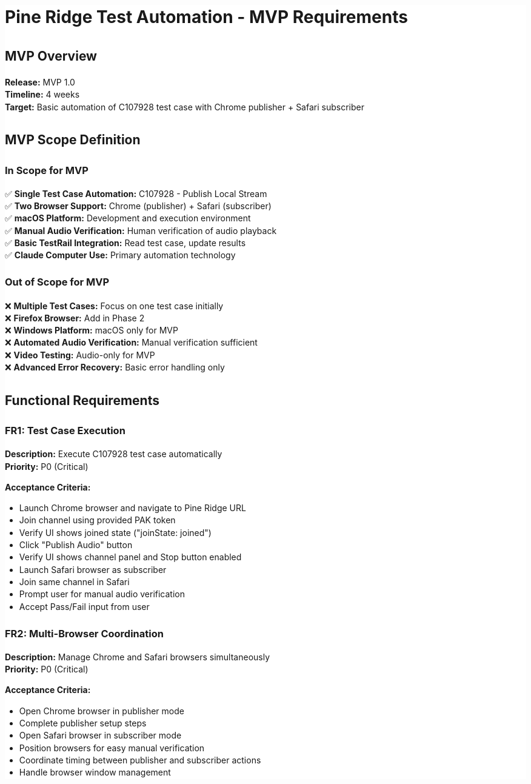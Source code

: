 # Pine Ridge Test Automation - MVP Requirements

## MVP Overview

**Release:** MVP 1.0  
**Timeline:** 4 weeks  
**Target:** Basic automation of C107928 test case with Chrome publisher + Safari subscriber  

## MVP Scope Definition

### In Scope for MVP
✅ **Single Test Case Automation:** C107928 - Publish Local Stream  
✅ **Two Browser Support:** Chrome (publisher) + Safari (subscriber)  
✅ **macOS Platform:** Development and execution environment  
✅ **Manual Audio Verification:** Human verification of audio playback  
✅ **Basic TestRail Integration:** Read test case, update results  
✅ **Claude Computer Use:** Primary automation technology  

### Out of Scope for MVP
❌ **Multiple Test Cases:** Focus on one test case initially  
❌ **Firefox Browser:** Add in Phase 2  
❌ **Windows Platform:** macOS only for MVP  
❌ **Automated Audio Verification:** Manual verification sufficient  
❌ **Video Testing:** Audio-only for MVP  
❌ **Advanced Error Recovery:** Basic error handling only  

## Functional Requirements

### FR1: Test Case Execution
**Description:** Execute C107928 test case automatically  
**Priority:** P0 (Critical)  

**Acceptance Criteria:**
- Launch Chrome browser and navigate to Pine Ridge URL
- Join channel using provided PAK token
- Verify UI shows joined state ("joinState: joined")
- Click "Publish Audio" button
- Verify UI shows channel panel and Stop button enabled
- Launch Safari browser as subscriber
- Join same channel in Safari
- Prompt user for manual audio verification
- Accept Pass/Fail input from user

### FR2: Multi-Browser Coordination
**Description:** Manage Chrome and Safari browsers simultaneously  
**Priority:** P0 (Critical)  

**Acceptance Criteria:**
- Open Chrome browser in publisher mode
- Complete publisher setup steps
- Open Safari browser in subscriber mode
- Position browsers for easy manual verification
- Coordinate timing between publisher and subscriber actions
- Handle browser window management
